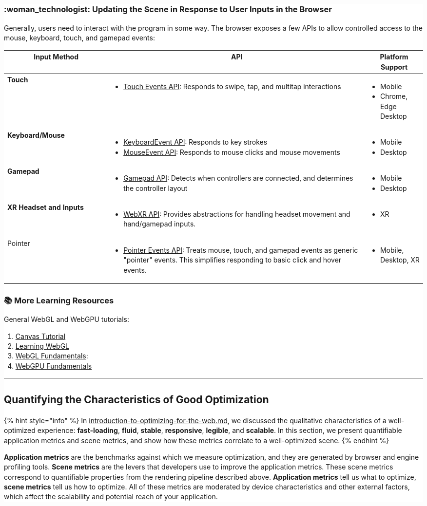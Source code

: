 ### :woman\_technologist: Updating the Scene in Response to User Inputs in the Browser

Generally, users need to interact with the program in some way. The browser exposes a few APIs to allow controlled access to the mouse, keyboard, touch, and gamepad events:

<table><thead><tr><th width="200.3359375">Input Method</th><th>API</th><th>Platform Support</th></tr></thead><tbody><tr><td><strong>Touch</strong></td><td><ul><li><a href="https://developer.mozilla.org/en-US/docs/Web/API/Touch_events">Touch Events API</a>: Responds to swipe, tap, and multitap interactions</li></ul></td><td><ul><li>Mobile</li><li>Chrome, Edge Desktop</li></ul></td></tr><tr><td><strong>Keyboard/Mouse</strong> </td><td><ul><li><a href="https://developer.mozilla.org/en-US/docs/Web/API/KeyboardEvent">KeyboardEvent API</a>: Responds to key strokes </li><li><a href="https://developer.mozilla.org/en-US/docs/Web/API/MouseEvent">MouseEvent API</a>: Responds to mouse clicks and mouse movements</li></ul></td><td><ul><li>Mobile</li><li>Desktop</li></ul></td></tr><tr><td><strong>Gamepad</strong> </td><td><ul><li><a href="https://developer.mozilla.org/en-US/docs/Web/API/Gamepad_API/Using_the_Gamepad_API">Gamepad API</a>: Detects when controllers are connected, and determines the controller layout</li></ul></td><td><ul><li>Mobile</li><li>Desktop</li></ul></td></tr><tr><td><strong>XR Headset and Inputs</strong></td><td><ul><li><a href="https://developer.mozilla.org/en-US/docs/Web/API/WebXR_Device_API">WebXR API</a>: Provides abstractions for handling headset movement and hand/gamepad inputs.</li></ul></td><td><ul><li>XR</li></ul></td></tr><tr><td>Pointer</td><td><ul><li><a href="https://developer.mozilla.org/en-US/docs/Web/API/Pointer_events">Pointer Events API</a>: Treats mouse, touch, and gamepad events as generic "pointer" events. This simplifies responding to basic click and hover events.</li></ul></td><td><ul><li>Mobile, Desktop, XR</li></ul></td></tr></tbody></table>

### :books: More Learning Resources

General WebGL and WebGPU tutorials:

1. [Canvas Tutorial](https://developer.mozilla.org/en-US/docs/Web/API/Canvas_API/Tutorial)&#x20;
2. [Learning WebGL](https://developer.mozilla.org/en-US/docs/Web/API/WebGL_API/By_example)&#x20;
3. [WebGL Fundamentals](https://webglfundamentals.org/):&#x20;
4. [WebGPU Fundamentals](https://webgpufundamentals.org/)

***

## Quantifying the Characteristics of Good Optimization

{% hint style="info" %}
In [introduction-to-optimizing-for-the-web.md](introduction-to-optimizing-for-the-web.md "mention"), we discussed the qualitative characteristics of a well-optimized experience: **fast-loading**, **fluid**, **stable**, **responsive**, **legible**, and **scalable**. In this section, we present quantifiable application metrics and scene metrics, and show how these metrics correlate to a well-optimized scene.&#x20;
{% endhint %}

**Application metrics** are the benchmarks against which we measure optimization, and they are generated by browser and engine profiling tools. **Scene metrics** are the levers that developers use to improve the application metrics. These scene metrics correspond to quantifiable properties from the rendering pipeline described above. **Application metrics** tell us what to optimize, **scene metrics** tell us how to optimize. All of these metrics are moderated by device characteristics and other external factors, which affect the scalability and potential reach of your application.
